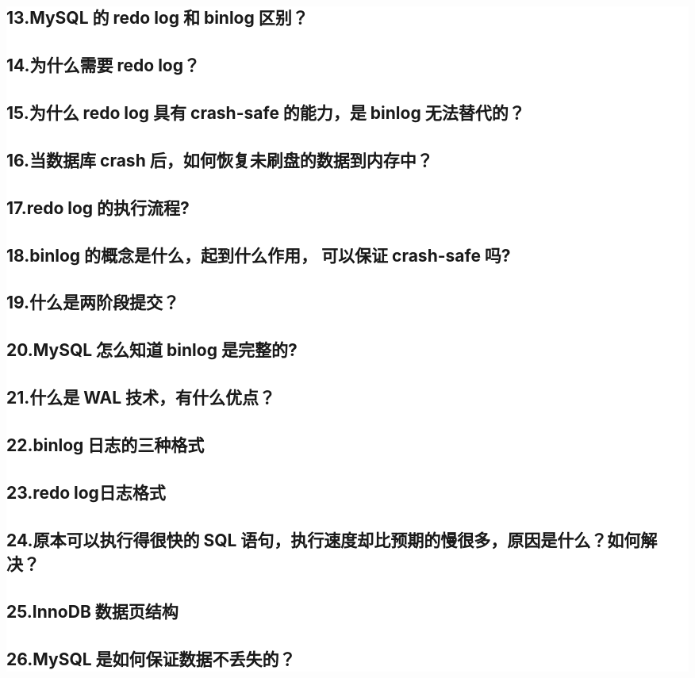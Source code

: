 
## 13.MySQL 的 redo log 和 binlog 区别？



## 14.为什么需要 redo log？



## 15.为什么 redo log 具有 crash-safe 的能力，是 binlog 无法替代的？



## 16.当数据库 crash 后，如何恢复未刷盘的数据到内存中？



## 17.redo log 的执行流程?



## 18.binlog 的概念是什么，起到什么作用， 可以保证 crash-safe 吗?



## 19.什么是两阶段提交？



## 20.MySQL 怎么知道 binlog 是完整的?



## 21.什么是 WAL 技术，有什么优点？



## 22.binlog 日志的三种格式



## 23.redo log日志格式



## 24.原本可以执行得很快的 SQL 语句，执行速度却比预期的慢很多，原因是什么？如何解决？



## 25.InnoDB 数据页结构



## 26.MySQL 是如何保证数据不丢失的？
